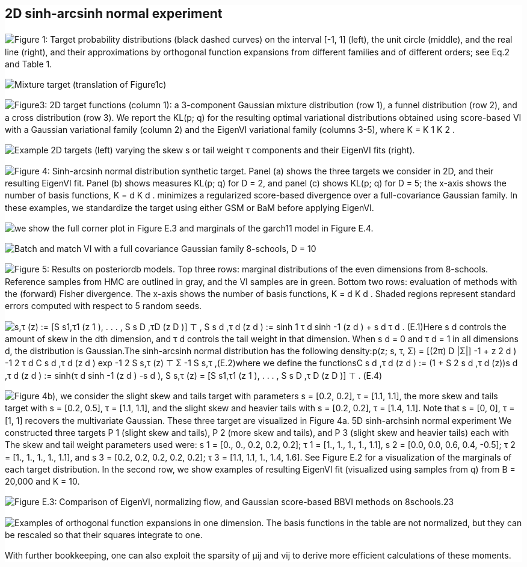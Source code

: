## 2D sinh-arcsinh normal experiment

![Figure 1: Target probability distributions (black dashed curves) on the interval [-1, 1] (left), the unit circle (middle), and the real line (right), and their approximations by orthogonal function expansions from different families and of different orders; see Eq.2 and Table 1.]()

![Mixture target (translation of Figure1c)]()

![Figure3: 2D target functions (column 1): a 3-component Gaussian mixture distribution (row 1), a funnel distribution (row 2), and a cross distribution (row 3). We report the KL(p; q) for the resulting optimal variational distributions obtained using score-based VI with a Gaussian variational family (column 2) and the EigenVI variational family (columns 3-5), where K = K 1 K 2 .]()

![Example 2D targets (left) varying the skew s or tail weight τ components and their EigenVI fits (right).]()

![Figure 4: Sinh-arcsinh normal distribution synthetic target. Panel (a) shows the three targets we consider in 2D, and their resulting EigenVI fit. Panel (b) shows measures KL(p; q) for D = 2, and panel (c) shows KL(p; q) for D = 5; the x-axis shows the number of basis functions, K = d K d . minimizes a regularized score-based divergence over a full-covariance Gaussian family. In these examples, we standardize the target using either GSM or BaM before applying EigenVI.]()

![we show the full corner plot in Figure E.3 and marginals of the garch11 model in Figure E.4.]()

![Batch and match VI with a full covariance Gaussian family 8-schools, D = 10]()

![Figure 5: Results on posteriordb models. Top three rows: marginal distributions of the even dimensions from 8-schools. Reference samples from HMC are outlined in gray, and the VI samples are in green. Bottom two rows: evaluation of methods with the (forward) Fisher divergence. The x-axis shows the number of basis functions, K = d K d . Shaded regions represent standard errors computed with respect to 5 random seeds.]()

![s,τ (z) := [S s1,τ1 (z 1 ), . . . , S s D ,τD (z D )] ⊤ , S s d ,τ d (z d ) := sinh 1 τ d sinh -1 (z d ) + s d τ d . (E.1)Here s d controls the amount of skew in the dth dimension, and τ d controls the tail weight in that dimension. When s d = 0 and τ d = 1 in all dimensions d, the distribution is Gaussian.The sinh-arcsinh normal distribution has the following density:p(z; s, τ, Σ) = [(2π) D |Σ|] -1 + z 2 d ) -1 2 τ d C s d ,τ d (z d ) exp -1 2 S s,τ (z) ⊤ Σ -1 S s,τ ,(E.2)where we define the functionsC s d ,τ d (z d ) := (1 + S 2 s d ,τ d (z))s d ,τ d (z d ) := sinh(τ d sinh -1 (z d ) -s d ), S s,τ (z) = [S s1,τ1 (z 1 ), . . . , S s D ,τ D (z D )] ⊤ . (E.4)]()

![Figure 4b), we consider the slight skew and tails target with parameters s = [0.2, 0.2], τ = [1.1, 1.1], the more skew and tails target with s = [0.2, 0.5], τ = [1.1, 1.1], and the slight skew and heavier tails with s = [0.2, 0.2], τ = [1.4, 1.1]. Note that s = [0, 0], τ = [1, 1] recovers the multivariate Gaussian. These three target are visualized in Figure 4a. 5D sinh-archsinh normal experiment We constructed three targets P 1 (slight skew and tails), P 2 (more skew and tails), and P 3 (slight skew and heavier tails) each with The skew and tail weight parameters used were: s 1 = [0., 0., 0.2, 0.2, 0.2]; τ 1 = [1., 1., 1., 1., 1.1], s 2 = [0.0, 0.0, 0.6, 0.4, -0.5]; τ 2 = [1., 1., 1., 1., 1.1], and s 3 = [0.2, 0.2, 0.2, 0.2, 0.2]; τ 3 = [1.1, 1.1, 1., 1.4, 1.6]. See Figure E.2 for a visualization of the marginals of each target distribution. In the second row, we show examples of resulting EigenVI fit (visualized using samples from q) from B = 20,000 and K = 10.]()

![Figure E.3: Comparison of EigenVI, normalizing flow, and Gaussian score-based BBVI methods on 8schools.23]()

![Examples of orthogonal function expansions in one dimension. The basis functions in the table are not normalized, but they can be rescaled so that their squares integrate to one.]()

With further bookkeeping, one can also exploit the sparsity of µij and νij to derive more efficient calculations of these moments.

